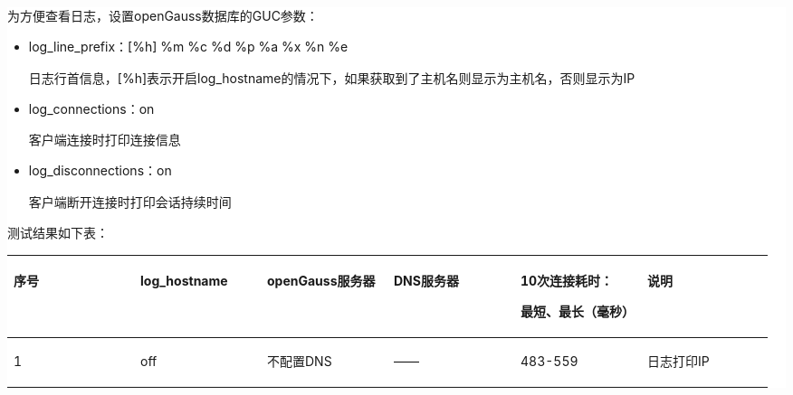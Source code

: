 为方便查看日志，设置openGauss数据库的GUC参数：

-   log\_line\_prefix：\[%h\] %m %c %d %p %a %x %n %e

    日志行首信息，\[%h\]表示开启log\_hostname的情况下，如果获取到了主机名则显示为主机名，否则显示为IP

-   log\_connections：on

    客户端连接时打印连接信息


-   log\_disconnections：on

    客户端断开连接时打印会话持续时间


测试结果如下表：

<a name="table116061849165717"></a>
<table><thead align="left"><tr id="row4607449135715"><th class="cellrowborder" valign="top" width="16.666666666666664%" id="mcps1.1.7.1.1"><p id="p767096115816"><a name="p767096115816"></a><a name="p767096115816"></a><strong id="b667019620581"><a name="b667019620581"></a><a name="b667019620581"></a>序号</strong></p>
</th>
<th class="cellrowborder" valign="top" width="16.666666666666664%" id="mcps1.1.7.1.2"><p id="p13670764589"><a name="p13670764589"></a><a name="p13670764589"></a><strong id="b17670969583"><a name="b17670969583"></a><a name="b17670969583"></a>log_hostname</strong></p>
</th>
<th class="cellrowborder" valign="top" width="16.666666666666664%" id="mcps1.1.7.1.3"><p id="p66707615813"><a name="p66707615813"></a><a name="p66707615813"></a><strong id="b1367018615818"><a name="b1367018615818"></a><a name="b1367018615818"></a>openGauss服务器</strong></p>
</th>
<th class="cellrowborder" valign="top" width="16.666666666666664%" id="mcps1.1.7.1.4"><p id="p167017612584"><a name="p167017612584"></a><a name="p167017612584"></a><strong id="b96711661580"><a name="b96711661580"></a><a name="b96711661580"></a>DNS服务器</strong></p>
</th>
<th class="cellrowborder" valign="top" width="16.666666666666664%" id="mcps1.1.7.1.5"><p id="p3671196115815"><a name="p3671196115815"></a><a name="p3671196115815"></a><strong id="b56719615814"><a name="b56719615814"></a><a name="b56719615814"></a>10次连接耗时：</strong></p>
<p id="p15671864581"><a name="p15671864581"></a><a name="p15671864581"></a><strong id="b267166185816"><a name="b267166185816"></a><a name="b267166185816"></a>最短、最长（毫秒）</strong></p>
</th>
<th class="cellrowborder" valign="top" width="16.666666666666664%" id="mcps1.1.7.1.6"><p id="p13671362582"><a name="p13671362582"></a><a name="p13671362582"></a><strong id="b1671176135810"><a name="b1671176135810"></a><a name="b1671176135810"></a>说明</strong></p>
</th>
</tr>
</thead>
<tbody><tr id="row10607849175718"><td class="cellrowborder" valign="top" width="16.666666666666664%" headers="mcps1.1.7.1.1 "><p id="p19170915135819"><a name="p19170915135819"></a><a name="p19170915135819"></a>1</p>
</td>
<td class="cellrowborder" valign="top" width="16.666666666666664%" headers="mcps1.1.7.1.2 "><p id="p1717016157589"><a name="p1717016157589"></a><a name="p1717016157589"></a>off</p>
</td>
<td class="cellrowborder" valign="top" width="16.666666666666664%" headers="mcps1.1.7.1.3 "><p id="p111706154587"><a name="p111706154587"></a><a name="p111706154587"></a>不配置DNS</p>
</td>
<td class="cellrowborder" valign="top" width="16.666666666666664%" headers="mcps1.1.7.1.4 "><p id="p91701615175817"><a name="p91701615175817"></a><a name="p91701615175817"></a>——</p>
</td>
<td class="cellrowborder" valign="top" width="16.666666666666664%" headers="mcps1.1.7.1.5 "><p id="p1317001575817"><a name="p1317001575817"></a><a name="p1317001575817"></a>483-559</p>
</td>
<td class="cellrowborder" valign="top" width="16.666666666666664%" headers="mcps1.1.7.1.6 "><p id="p617011159585"><a name="p617011159585"></a><a name="p617011159585"></a>日志打印IP</p>
</td>
</tr>